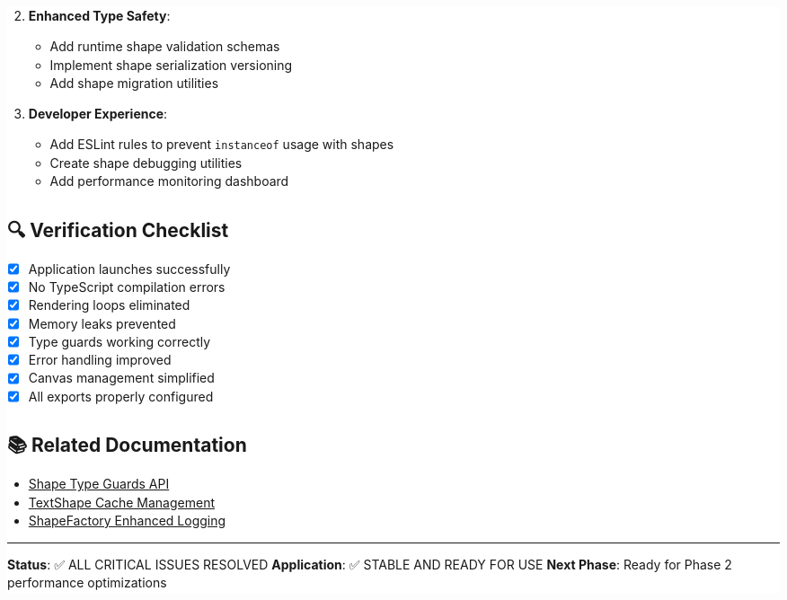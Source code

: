 2. **Enhanced Type Safety**:
   - Add runtime shape validation schemas
   - Implement shape serialization versioning
   - Add shape migration utilities

3. **Developer Experience**:
   - Add ESLint rules to prevent `instanceof` usage with shapes
   - Create shape debugging utilities
   - Add performance monitoring dashboard

## 🔍 Verification Checklist

- [x] Application launches successfully
- [x] No TypeScript compilation errors
- [x] Rendering loops eliminated
- [x] Memory leaks prevented
- [x] Type guards working correctly
- [x] Error handling improved
- [x] Canvas management simplified
- [x] All exports properly configured

## 📚 Related Documentation

- [Shape Type Guards API](src/rendering/utils/shapeTypeGuards.ts)
- [TextShape Cache Management](src/rendering/shapes/TextShape.ts#getCacheStats)
- [ShapeFactory Enhanced Logging](src/rendering/utils/ShapeFactory.ts#reconstructShapes)

---

**Status**: ✅ ALL CRITICAL ISSUES RESOLVED
**Application**: ✅ STABLE AND READY FOR USE
**Next Phase**: Ready for Phase 2 performance optimizations